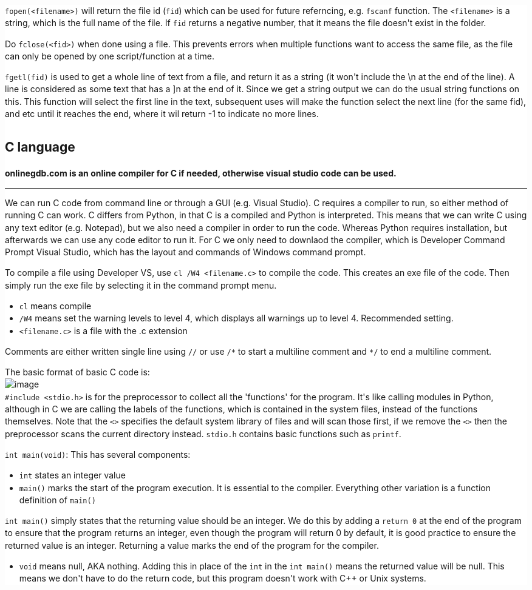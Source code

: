 `fopen(<filename>)` will return the file id (`fid`) which can be used for future referncing, e.g. `fscanf` function. The `<filename>` is a string, which is the full name of the file. If `fid` returns a negative number, that it means the file doesn't exist in the folder.  

Do `fclose(<fid>)` when done using a file. This prevents errors when multiple functions want to access the same file, as the file can only be opened by one script/function at a time.  

`fgetl(fid)` is used to get a whole line of text from a file, and return it as a string (it won't include the \n at the end of the line). A line is considered as some text that has a ]n at the end of it. Since we get a string output we can do the usual string functions on this. This function will select the first line in the text, subsequent uses will make the function select the next line (for the same fid), and etc until it reaches the end, where it wil return -1 to indicate no more lines.  

## C language  
**onlinegdb.com is an online compiler for C if needed, otherwise visual studio code can be used.**    

---  

We can run C code from command line or through a GUI (e.g. Visual Studio). C requires a compiler to run, so either method of running C can work. C differs from Python, in that C is a compiled and Python is interpreted. This means that we can write C using any text editor (e.g. Notepad), but we also need a compiler in order to run the code. Whereas Python requires installation, but afterwards we can use any code editor to run it. For C we only need to downlaod the compiler, which is Developer Command Prompt Visual Studio, which has the layout and commands of Windows command prompt. 

To compile a file using Developer VS, use `cl /W4 <filename.c>` to compile the code. This creates an exe file of the code. Then simply run the exe file by selecting it in the command prompt menu.  
- `cl` means compile
- `/W4` means set the warning levels to level 4, which displays all warnings up to level 4. Recommended setting.  
- `<filename.c>` is a file with the .c extension

Comments are either written single line using `//` or use `/*` to start a multiline comment and `*/` to end a multiline comment.


The basic format of basic C code is:  
![image](https://user-images.githubusercontent.com/79125281/190274792-9639995e-ff6f-4ac6-8c5a-6b5103f29ce5.png)  
`#include <stdio.h>` is for the preprocessor to collect all the 'functions' for the program. It's like calling modules in Python, although in C we are calling the labels of the functions, which is contained in the system files, instead of the functions themselves. Note that the `<>` specifies the default system library of files and will scan those first, if we remove the `<>` then the preprocessor scans the current directory instead. `stdio.h` contains basic functions such as `printf`.  

`int main(void)`: This has several components:  
- `int` states an integer value
- `main()` marks the start of the program execution. It is essential to the compiler. Everything other variation is a function definition of `main()`  

`int main()`  simply states that the returning value should be an integer. We do this by adding a `return 0` at the end of the program to ensure that the program returns an integer, even though the program will return 0 by default, it is good practice to ensure the returned value is an integer. Returning a value marks the end of the program for the compiler.  

- `void` means null, AKA nothing. Adding this in place of the `int` in the `int main()`  means the returned value will be null. This means we don't have to do the return code, but this program doesn't work with C++ or Unix systems.  
